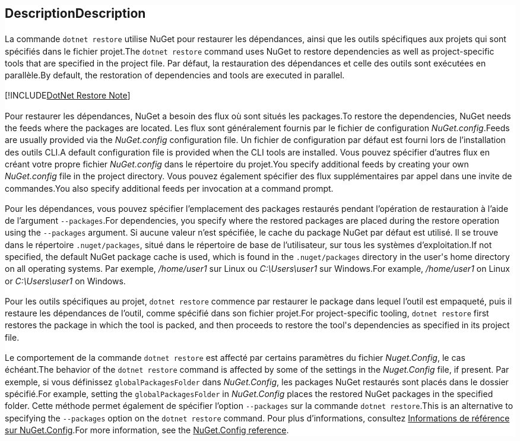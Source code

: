 ## <a name="description"></a><span data-ttu-id="92eca-109">Description</span><span class="sxs-lookup"><span data-stu-id="92eca-109">Description</span></span>

<span data-ttu-id="92eca-110">La commande `dotnet restore` utilise NuGet pour restaurer les dépendances, ainsi que les outils spécifiques aux projets qui sont spécifiés dans le fichier projet.</span><span class="sxs-lookup"><span data-stu-id="92eca-110">The `dotnet restore` command uses NuGet to restore dependencies as well as project-specific tools that are specified in the project file.</span></span> <span data-ttu-id="92eca-111">Par défaut, la restauration des dépendances et celle des outils sont exécutées en parallèle.</span><span class="sxs-lookup"><span data-stu-id="92eca-111">By default, the restoration of dependencies and tools are executed in parallel.</span></span>

[!INCLUDE[DotNet Restore Note](~/includes/dotnet-restore-note.md)]

<span data-ttu-id="92eca-112">Pour restaurer les dépendances, NuGet a besoin des flux où sont situés les packages.</span><span class="sxs-lookup"><span data-stu-id="92eca-112">To restore the dependencies, NuGet needs the feeds where the packages are located.</span></span> <span data-ttu-id="92eca-113">Les flux sont généralement fournis par le fichier de configuration *NuGet.config*.</span><span class="sxs-lookup"><span data-stu-id="92eca-113">Feeds are usually provided via the *NuGet.config* configuration file.</span></span> <span data-ttu-id="92eca-114">Un fichier de configuration par défaut est fourni lors de l’installation des outils CLI.</span><span class="sxs-lookup"><span data-stu-id="92eca-114">A default configuration file is provided when the CLI tools are installed.</span></span> <span data-ttu-id="92eca-115">Vous pouvez spécifier d’autres flux en créant votre propre fichier *NuGet.config* dans le répertoire du projet.</span><span class="sxs-lookup"><span data-stu-id="92eca-115">You specify additional feeds by creating your own *NuGet.config* file in the project directory.</span></span> <span data-ttu-id="92eca-116">Vous pouvez également spécifier des flux supplémentaires par appel dans une invite de commandes.</span><span class="sxs-lookup"><span data-stu-id="92eca-116">You also specify additional feeds per invocation at a command prompt.</span></span>

<span data-ttu-id="92eca-117">Pour les dépendances, vous pouvez spécifier l’emplacement des packages restaurés pendant l’opération de restauration à l’aide de l’argument `--packages`.</span><span class="sxs-lookup"><span data-stu-id="92eca-117">For dependencies, you specify where the restored packages are placed during the restore operation using the `--packages` argument.</span></span> <span data-ttu-id="92eca-118">Si aucune valeur n’est spécifiée, le cache du package NuGet par défaut est utilisé. Il se trouve dans le répertoire `.nuget/packages`, situé dans le répertoire de base de l’utilisateur, sur tous les systèmes d’exploitation.</span><span class="sxs-lookup"><span data-stu-id="92eca-118">If not specified, the default NuGet package cache is used, which is found in the `.nuget/packages` directory in the user's home directory on all operating systems.</span></span> <span data-ttu-id="92eca-119">Par exemple, */home/user1* sur Linux ou *C:\Users\user1* sur Windows.</span><span class="sxs-lookup"><span data-stu-id="92eca-119">For example, */home/user1* on Linux or *C:\Users\user1* on Windows.</span></span>

<span data-ttu-id="92eca-120">Pour les outils spécifiques au projet, `dotnet restore` commence par restaurer le package dans lequel l’outil est empaqueté, puis il restaure les dépendances de l’outil, comme spécifié dans son fichier projet.</span><span class="sxs-lookup"><span data-stu-id="92eca-120">For project-specific tooling, `dotnet restore` first restores the package in which the tool is packed, and then proceeds to restore the tool's dependencies as specified in its project file.</span></span>

<span data-ttu-id="92eca-121">Le comportement de la commande `dotnet restore` est affecté par certains paramètres du fichier *Nuget.Config*, le cas échéant.</span><span class="sxs-lookup"><span data-stu-id="92eca-121">The behavior of the `dotnet restore` command is affected by some of the settings in the *Nuget.Config* file, if present.</span></span> <span data-ttu-id="92eca-122">Par exemple, si vous définissez `globalPackagesFolder` dans *NuGet.Config*, les packages NuGet restaurés sont placés dans le dossier spécifié.</span><span class="sxs-lookup"><span data-stu-id="92eca-122">For example, setting the `globalPackagesFolder` in *NuGet.Config* places the restored NuGet packages in the specified folder.</span></span> <span data-ttu-id="92eca-123">Cette méthode permet également de spécifier l’option `--packages` sur la commande `dotnet restore`.</span><span class="sxs-lookup"><span data-stu-id="92eca-123">This is an alternative to specifying the `--packages` option on the `dotnet restore` command.</span></span> <span data-ttu-id="92eca-124">Pour plus d’informations, consultez [Informations de référence sur NuGet.Config](/nuget/schema/nuget-config-file).</span><span class="sxs-lookup"><span data-stu-id="92eca-124">For more information, see the [NuGet.Config reference](/nuget/schema/nuget-config-file).</span></span>
